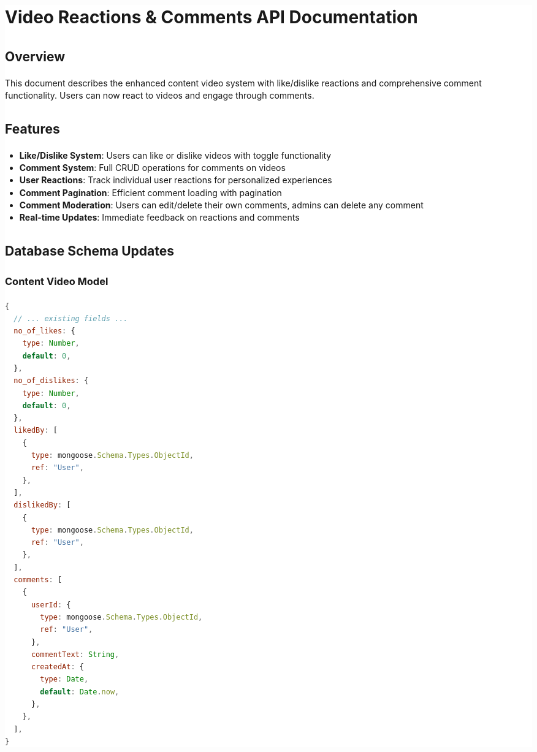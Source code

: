 # Video Reactions & Comments API Documentation

## Overview
This document describes the enhanced content video system with like/dislike reactions and comprehensive comment functionality. Users can now react to videos and engage through comments.

## Features
- **Like/Dislike System**: Users can like or dislike videos with toggle functionality
- **Comment System**: Full CRUD operations for comments on videos
- **User Reactions**: Track individual user reactions for personalized experiences
- **Comment Pagination**: Efficient comment loading with pagination
- **Comment Moderation**: Users can edit/delete their own comments, admins can delete any comment
- **Real-time Updates**: Immediate feedback on reactions and comments

## Database Schema Updates

### Content Video Model
```javascript
{
  // ... existing fields ...
  no_of_likes: {
    type: Number,
    default: 0,
  },
  no_of_dislikes: {
    type: Number,
    default: 0,
  },
  likedBy: [
    {
      type: mongoose.Schema.Types.ObjectId,
      ref: "User",
    },
  ],
  dislikedBy: [
    {
      type: mongoose.Schema.Types.ObjectId,
      ref: "User",
    },
  ],
  comments: [
    {
      userId: {
        type: mongoose.Schema.Types.ObjectId,
        ref: "User",
      },
      commentText: String,
      createdAt: {
        type: Date,
        default: Date.now,
      },
    },
  ],
}
```
